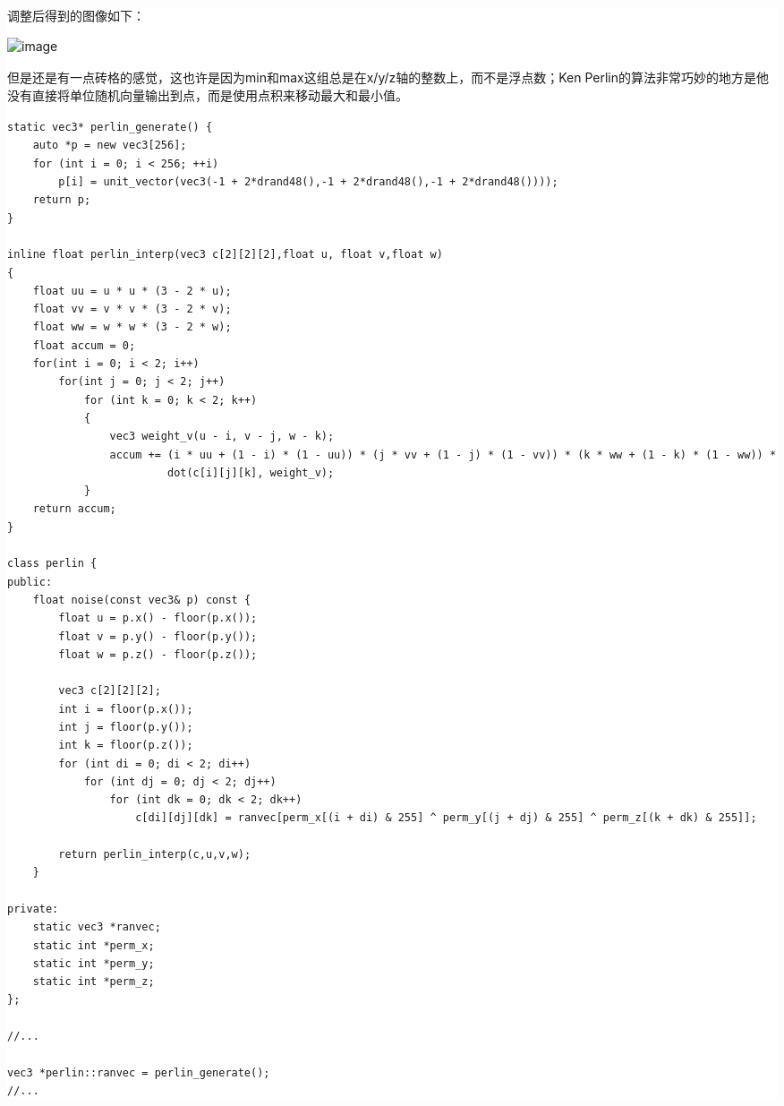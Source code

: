 调整后得到的图像如下：

![image](https://github.com/yu-cao/RayTrace/blob/master/note/graph/note2_Perlin_4.png)

但是还是有一点砖格的感觉，这也许是因为min和max这组总是在x/y/z轴的整数上，而不是浮点数；Ken Perlin的算法非常巧妙的地方是他没有直接将单位随机向量输出到点，而是使用点积来移动最大和最小值。

```
static vec3* perlin_generate() {
	auto *p = new vec3[256];
	for (int i = 0; i < 256; ++i)
		p[i] = unit_vector(vec3(-1 + 2*drand48(),-1 + 2*drand48(),-1 + 2*drand48())));
	return p;
}

inline float perlin_interp(vec3 c[2][2][2],float u, float v,float w)
{
	float uu = u * u * (3 - 2 * u);
	float vv = v * v * (3 - 2 * v);
	float ww = w * w * (3 - 2 * w);
	float accum = 0;
	for(int i = 0; i < 2; i++)
		for(int j = 0; j < 2; j++)
			for (int k = 0; k < 2; k++)
			{
				vec3 weight_v(u - i, v - j, w - k);
				accum += (i * uu + (1 - i) * (1 - uu)) * (j * vv + (1 - j) * (1 - vv)) * (k * ww + (1 - k) * (1 - ww)) *
						 dot(c[i][j][k], weight_v);
			}
	return accum;
}

class perlin {
public:
	float noise(const vec3& p) const {
		float u = p.x() - floor(p.x());
		float v = p.y() - floor(p.y());
		float w = p.z() - floor(p.z());

		vec3 c[2][2][2];
		int i = floor(p.x());
		int j = floor(p.y());
		int k = floor(p.z());
		for (int di = 0; di < 2; di++)
			for (int dj = 0; dj < 2; dj++)
				for (int dk = 0; dk < 2; dk++)
					c[di][dj][dk] = ranvec[perm_x[(i + di) & 255] ^ perm_y[(j + dj) & 255] ^ perm_z[(k + dk) & 255]];

		return perlin_interp(c,u,v,w);
	}

private:
	static vec3 *ranvec;
	static int *perm_x;
	static int *perm_y;
	static int *perm_z;
};

//...

vec3 *perlin::ranvec = perlin_generate();
//...
```